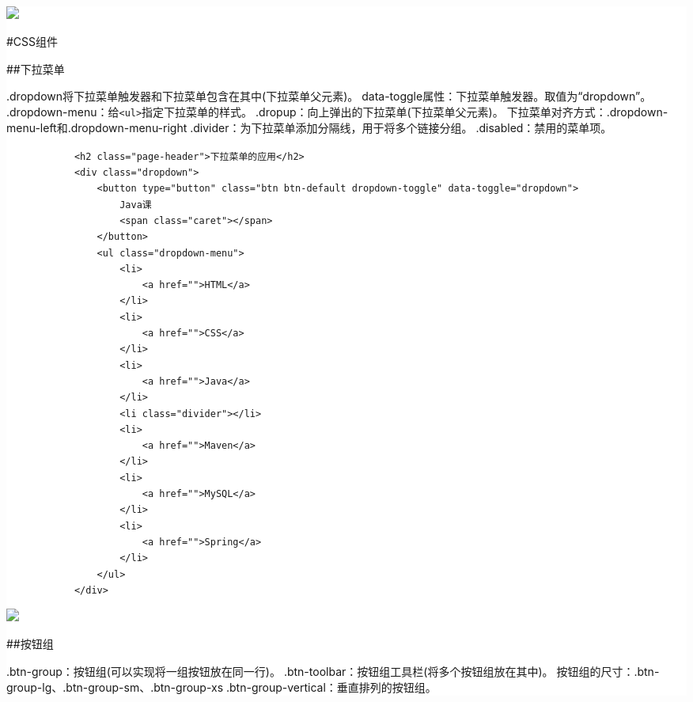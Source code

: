 ![](http://img.blog.csdn.net/20170119181926279?watermark/2/text/aHR0cDovL2Jsb2cuY3Nkbi5uZXQvcXFfMjY1MjUyMTU=/font/5a6L5L2T/fontsize/400/fill/I0JBQkFCMA==/dissolve/70/gravity/SouthEast)


#CSS组件

##下拉菜单

.dropdown将下拉菜单触发器和下拉菜单包含在其中(下拉菜单父元素)。
data-toggle属性：下拉菜单触发器。取值为“dropdown”。
.dropdown-menu：给`<ul>`指定下拉菜单的样式。
.dropup：向上弹出的下拉菜单(下拉菜单父元素)。
下拉菜单对齐方式：.dropdown-menu-left和.dropdown-menu-right
.divider：为下拉菜单添加分隔线，用于将多个链接分组。
.disabled：禁用的菜单项。

```
			<h2 class="page-header">下拉菜单的应用</h2>
			<div class="dropdown">
				<button type="button" class="btn btn-default dropdown-toggle" data-toggle="dropdown">
					Java课 
					<span class="caret"></span>
				</button>
				<ul class="dropdown-menu">
					<li>
						<a href="">HTML</a>
					</li>
					<li>
						<a href="">CSS</a>
					</li>
					<li>
						<a href="">Java</a>
					</li>
					<li class="divider"></li>
					<li>
						<a href="">Maven</a>
					</li>
					<li>
						<a href="">MySQL</a>
					</li>
					<li>
						<a href="">Spring</a>
					</li>
				</ul>
			</div>
```

![](http://img.blog.csdn.net/20170119182058186?watermark/2/text/aHR0cDovL2Jsb2cuY3Nkbi5uZXQvcXFfMjY1MjUyMTU=/font/5a6L5L2T/fontsize/400/fill/I0JBQkFCMA==/dissolve/70/gravity/SouthEast)


##按钮组

.btn-group：按钮组(可以实现将一组按钮放在同一行)。
.btn-toolbar：按钮组工具栏(将多个按钮组放在其中)。
按钮组的尺寸：.btn-group-lg、.btn-group-sm、.btn-group-xs
.btn-group-vertical：垂直排列的按钮组。
